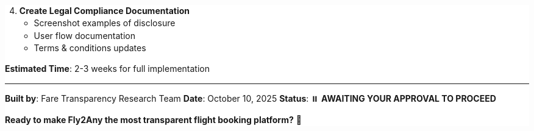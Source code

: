 4. **Create Legal Compliance Documentation**
   - Screenshot examples of disclosure
   - User flow documentation
   - Terms & conditions updates

**Estimated Time**: 2-3 weeks for full implementation

---

**Built by**: Fare Transparency Research Team
**Date**: October 10, 2025
**Status**: ⏸️ **AWAITING YOUR APPROVAL TO PROCEED**

**Ready to make Fly2Any the most transparent flight booking platform?** 🚀
